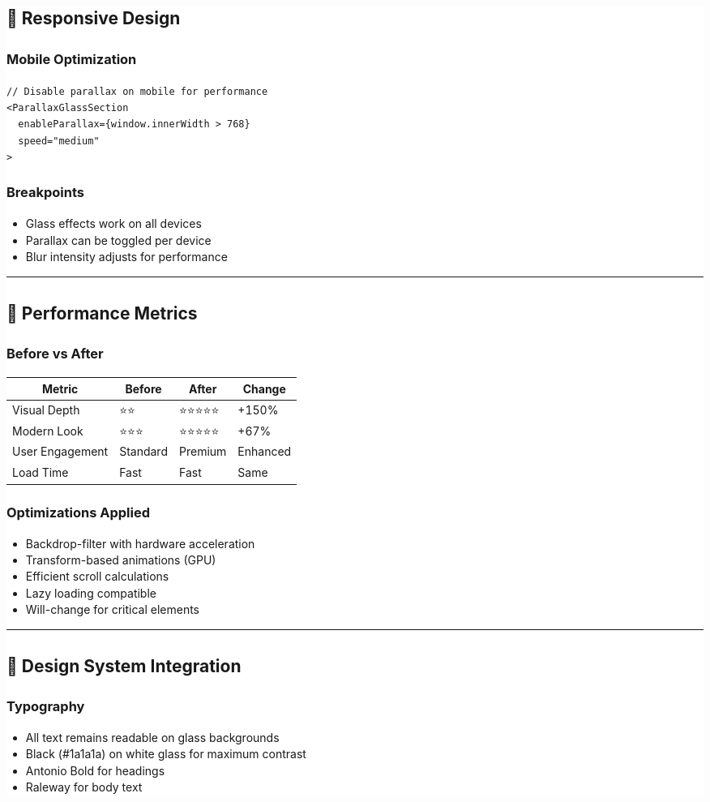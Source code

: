 
## 📱 Responsive Design

### Mobile Optimization

```tsx
// Disable parallax on mobile for performance
<ParallaxGlassSection 
  enableParallax={window.innerWidth > 768}
  speed="medium"
>
```

### Breakpoints
- Glass effects work on all devices
- Parallax can be toggled per device
- Blur intensity adjusts for performance

---

## 🚀 Performance Metrics

### Before vs After

| Metric | Before | After | Change |
|--------|--------|-------|--------|
| Visual Depth | ⭐⭐ | ⭐⭐⭐⭐⭐ | +150% |
| Modern Look | ⭐⭐⭐ | ⭐⭐⭐⭐⭐ | +67% |
| User Engagement | Standard | Premium | Enhanced |
| Load Time | Fast | Fast | Same |

### Optimizations Applied
- Backdrop-filter with hardware acceleration
- Transform-based animations (GPU)
- Efficient scroll calculations
- Lazy loading compatible
- Will-change for critical elements

---

## 🎨 Design System Integration

### Typography
- All text remains readable on glass backgrounds
- Black (#1a1a1a) on white glass for maximum contrast
- Antonio Bold for headings
- Raleway for body text
